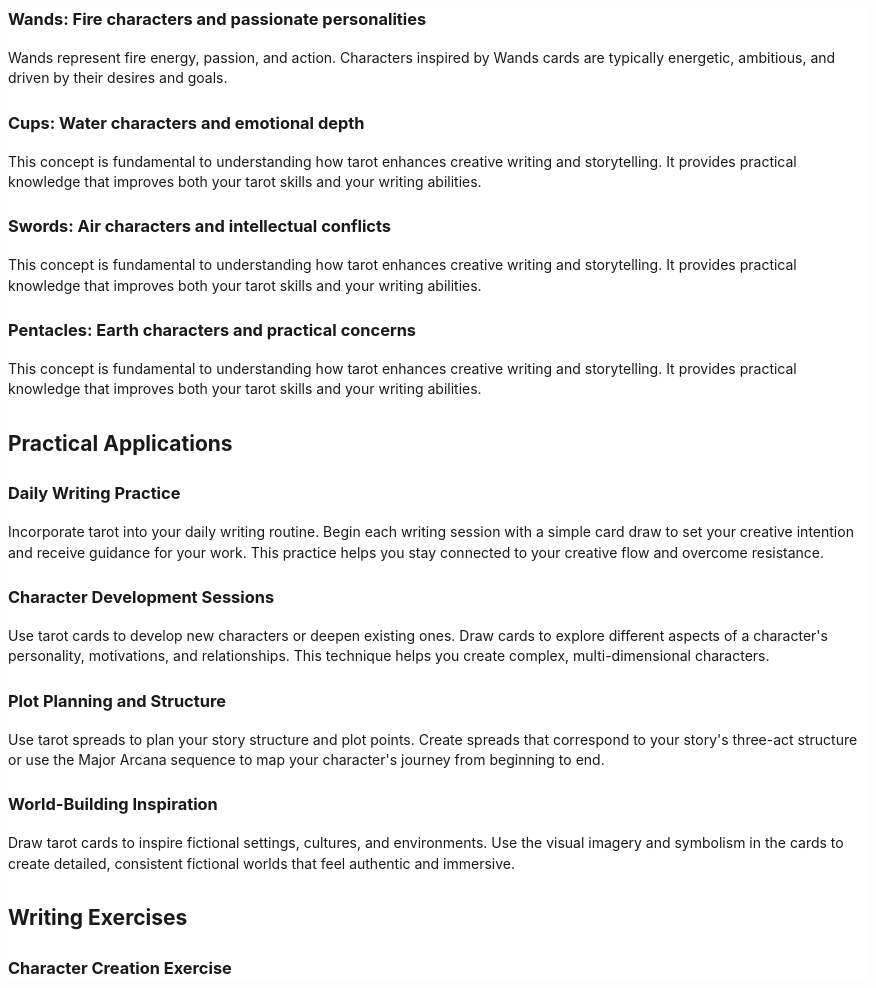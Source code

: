 ### Wands: Fire characters and passionate personalities

Wands represent fire energy, passion, and action. Characters inspired by Wands cards are typically energetic, ambitious, and driven by their desires and goals.

### Cups: Water characters and emotional depth

This concept is fundamental to understanding how tarot enhances creative writing and storytelling. It provides practical knowledge that improves both your tarot skills and your writing abilities.

### Swords: Air characters and intellectual conflicts

This concept is fundamental to understanding how tarot enhances creative writing and storytelling. It provides practical knowledge that improves both your tarot skills and your writing abilities.

### Pentacles: Earth characters and practical concerns

This concept is fundamental to understanding how tarot enhances creative writing and storytelling. It provides practical knowledge that improves both your tarot skills and your writing abilities.



## Practical Applications

### Daily Writing Practice

Incorporate tarot into your daily writing routine. Begin each writing session with a simple card draw to set your creative intention and receive guidance for your work. This practice helps you stay connected to your creative flow and overcome resistance.

### Character Development Sessions

Use tarot cards to develop new characters or deepen existing ones. Draw cards to explore different aspects of a character's personality, motivations, and relationships. This technique helps you create complex, multi-dimensional characters.

### Plot Planning and Structure

Use tarot spreads to plan your story structure and plot points. Create spreads that correspond to your story's three-act structure or use the Major Arcana sequence to map your character's journey from beginning to end.

### World-Building Inspiration

Draw tarot cards to inspire fictional settings, cultures, and environments. Use the visual imagery and symbolism in the cards to create detailed, consistent fictional worlds that feel authentic and immersive.

## Writing Exercises

### Character Creation Exercise

